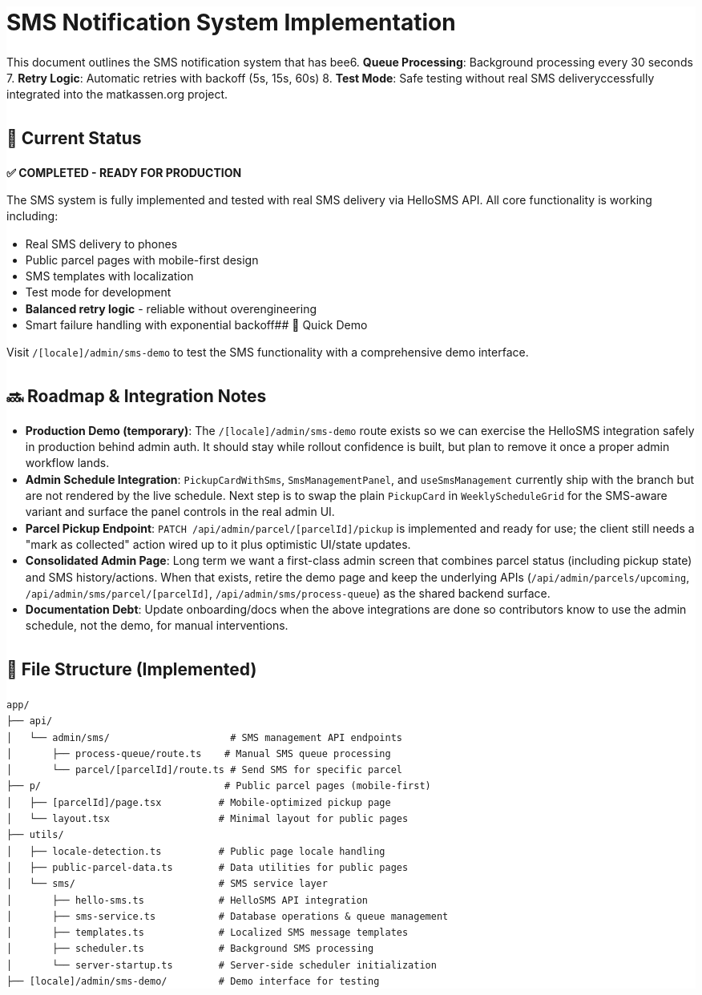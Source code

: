 # SMS Notification System Implementation

This document outlines the SMS notification system that has bee6. **Queue Processing**: Background processing every 30 seconds 7. **Retry Logic**: Automatic retries with backoff (5s, 15s, 60s) 8. **Test Mode**: Safe testing without real SMS deliveryccessfully integrated into the matkassen.org project.

## 🚀 Current Status

**✅ COMPLETED - READY FOR PRODUCTION**

The SMS system is fully implemented and tested with real SMS delivery via HelloSMS API. All core functionality is working including:

- Real SMS delivery to phones
- Public parcel pages with mobile-first design
- SMS templates with localization
- Test mode for development
- **Balanced retry logic** - reliable without overengineering
- Smart failure handling with exponential backoff## 🎯 Quick Demo

Visit `/[locale]/admin/sms-demo` to test the SMS functionality with a comprehensive demo interface.

## 🔜 Roadmap & Integration Notes

- **Production Demo (temporary)**: The `/[locale]/admin/sms-demo` route exists so we can exercise the HelloSMS integration safely in production behind admin auth. It should stay while rollout confidence is built, but plan to remove it once a proper admin workflow lands.
- **Admin Schedule Integration**: `PickupCardWithSms`, `SmsManagementPanel`, and `useSmsManagement` currently ship with the branch but are not rendered by the live schedule. Next step is to swap the plain `PickupCard` in `WeeklyScheduleGrid` for the SMS-aware variant and surface the panel controls in the real admin UI.
- **Parcel Pickup Endpoint**: `PATCH /api/admin/parcel/[parcelId]/pickup` is implemented and ready for use; the client still needs a "mark as collected" action wired up to it plus optimistic UI/state updates.
- **Consolidated Admin Page**: Long term we want a first-class admin screen that combines parcel status (including pickup state) and SMS history/actions. When that exists, retire the demo page and keep the underlying APIs (`/api/admin/parcels/upcoming`, `/api/admin/sms/parcel/[parcelId]`, `/api/admin/sms/process-queue`) as the shared backend surface.
- **Documentation Debt**: Update onboarding/docs when the above integrations are done so contributors know to use the admin schedule, not the demo, for manual interventions.

## 📁 File Structure (Implemented)

```
app/
├── api/
│   └── admin/sms/                     # SMS management API endpoints
│       ├── process-queue/route.ts    # Manual SMS queue processing
│       └── parcel/[parcelId]/route.ts # Send SMS for specific parcel
├── p/                                # Public parcel pages (mobile-first)
│   ├── [parcelId]/page.tsx          # Mobile-optimized pickup page
│   └── layout.tsx                   # Minimal layout for public pages
├── utils/
│   ├── locale-detection.ts          # Public page locale handling
│   ├── public-parcel-data.ts        # Data utilities for public pages
│   └── sms/                         # SMS service layer
│       ├── hello-sms.ts             # HelloSMS API integration
│       ├── sms-service.ts           # Database operations & queue management
│       ├── templates.ts             # Localized SMS message templates
│       ├── scheduler.ts             # Background SMS processing
│       └── server-startup.ts        # Server-side scheduler initialization
├── [locale]/admin/sms-demo/         # Demo interface for testing
```